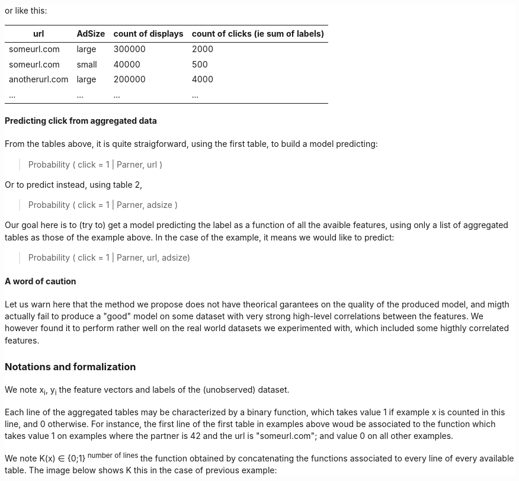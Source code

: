 or like this:

| url | AdSize | count of displays | count of clicks (ie sum of labels) |
| --- | --- | --- | ---  |
| someurl.com | large | 300000  | 2000 |
| someurl.com | small | 40000  | 500 |
| anotherurl.com | large |  200000 | 4000 |
| ...  | ... | ...  | ... |

#### Predicting click from aggregated data

From the tables above, it is quite straigforward, using the first table, to build a model predicting:
> Probability ( click = 1 | Parner, url ) 

Or to predict instead, using table 2,
> Probability ( click = 1 | Parner, adsize ) 

Our goal here is to (try to) get a model predicting the label as a function of all the avaible features, using only a list of aggregated tables as those of the example above. In the case of the example, it means we would like to predict:
> Probability ( click = 1 | Parner, url, adsize) 

#### A word of caution
Let us warn here that the method we propose does not have theorical garantees on the quality of the produced model, and migth actually fail to produce a "good" model on some dataset with very strong high-level correlations between the features.
We however found it to perform rather well on the real world datasets we experimented with, which included some higthly correlated features.

### Notations and formalization

We note x<sub>i</sub>, y<sub>i</sub> the feature vectors and labels of the (unobserved) dataset.

Each line of the aggregated tables may be characterized by a binary function, which takes value 1 if example x is counted in this line, and 0 otherwise. 
For instance, the first line of the first table in examples above woud be associated to the function which takes value 1 on examples where the partner is 42 and the url is "someurl.com"; and value 0 on all other examples.

We note K(x) ∈ {0;1}<sup> number of lines </sup>  the function  obtained by concatenating the functions associated to every line of every available table.  The image below shows K this in the case of previous example: